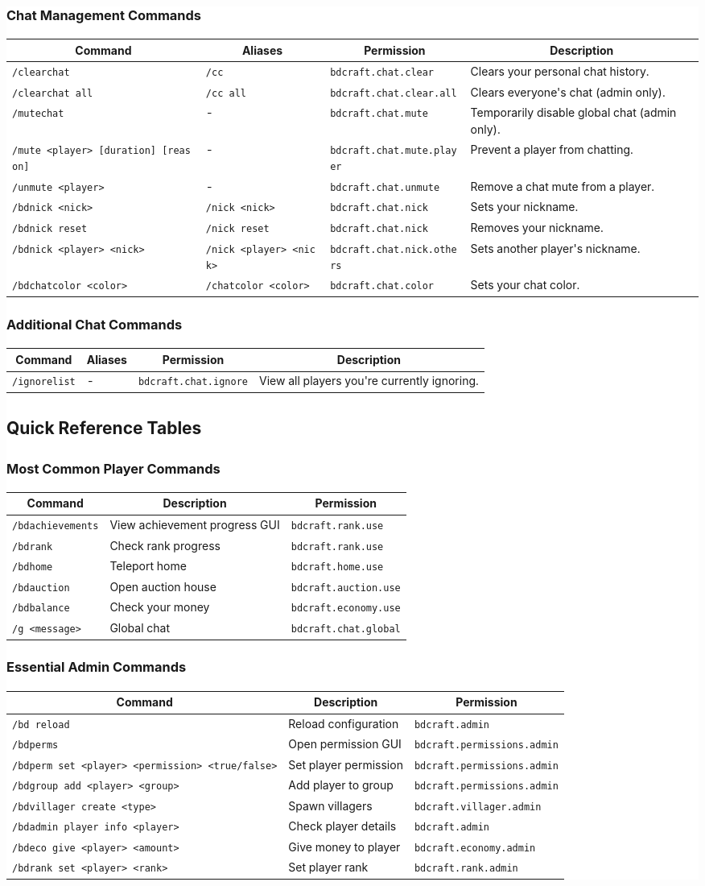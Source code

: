 ### Chat Management Commands

| Command | Aliases | Permission | Description |
|---------|---------|------------|-------------|
| `/clearchat` | `/cc` | `bdcraft.chat.clear` | Clears your personal chat history. |
| `/clearchat all` | `/cc all` | `bdcraft.chat.clear.all` | Clears everyone's chat (admin only). |
| `/mutechat` | - | `bdcraft.chat.mute` | Temporarily disable global chat (admin only). |
| `/mute <player> [duration] [reason]` | - | `bdcraft.chat.mute.player` | Prevent a player from chatting. |
| `/unmute <player>` | - | `bdcraft.chat.unmute` | Remove a chat mute from a player. |
| `/bdnick <nick>` | `/nick <nick>` | `bdcraft.chat.nick` | Sets your nickname. |
| `/bdnick reset` | `/nick reset` | `bdcraft.chat.nick` | Removes your nickname. |
| `/bdnick <player> <nick>` | `/nick <player> <nick>` | `bdcraft.chat.nick.others` | Sets another player's nickname. |
| `/bdchatcolor <color>` | `/chatcolor <color>` | `bdcraft.chat.color` | Sets your chat color. |

### Additional Chat Commands

| Command | Aliases | Permission | Description |
|---------|---------|------------|-------------|
| `/ignorelist` | - | `bdcraft.chat.ignore` | View all players you're currently ignoring. |

## Quick Reference Tables

### Most Common Player Commands

| Command | Description | Permission |
|---------|-------------|------------|
| `/bdachievements` | View achievement progress GUI | `bdcraft.rank.use` |
| `/bdrank` | Check rank progress | `bdcraft.rank.use` |
| `/bdhome` | Teleport home | `bdcraft.home.use` |
| `/bdauction` | Open auction house | `bdcraft.auction.use` |
| `/bdbalance` | Check your money | `bdcraft.economy.use` |
| `/g <message>` | Global chat | `bdcraft.chat.global` |

### Essential Admin Commands

| Command | Description | Permission |
|---------|-------------|------------|
| `/bd reload` | Reload configuration | `bdcraft.admin` |
| `/bdperms` | Open permission GUI | `bdcraft.permissions.admin` |
| `/bdperm set <player> <permission> <true/false>` | Set player permission | `bdcraft.permissions.admin` |
| `/bdgroup add <player> <group>` | Add player to group | `bdcraft.permissions.admin` |
| `/bdvillager create <type>` | Spawn villagers | `bdcraft.villager.admin` |
| `/bdadmin player info <player>` | Check player details | `bdcraft.admin` |
| `/bdeco give <player> <amount>` | Give money to player | `bdcraft.economy.admin` |
| `/bdrank set <player> <rank>` | Set player rank | `bdcraft.rank.admin` |
